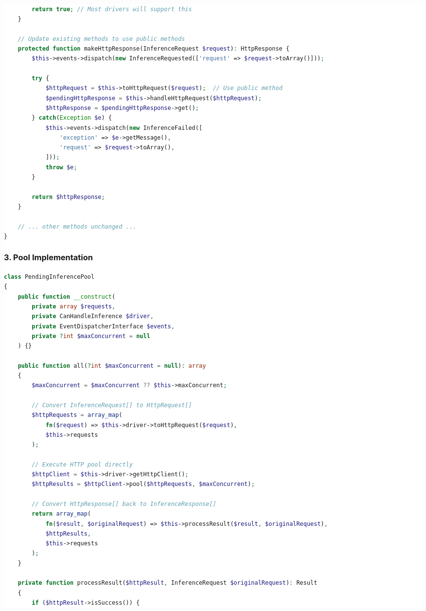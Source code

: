 ```php
        return true; // Most drivers will support this
    }

    // Update existing methods to use public methods
    protected function makeHttpResponse(InferenceRequest $request): HttpResponse {
        $this->events->dispatch(new InferenceRequested(['request' => $request->toArray()]));

        try {
            $httpRequest = $this->toHttpRequest($request);  // Use public method
            $pendingHttpResponse = $this->handleHttpRequest($httpRequest);
            $httpResponse = $pendingHttpResponse->get();
        } catch(Exception $e) {
            $this->events->dispatch(new InferenceFailed([
                'exception' => $e->getMessage(),
                'request' => $request->toArray(),
            ]));
            throw $e;
        }

        return $httpResponse;
    }

    // ... other methods unchanged ...
}
```

### 3. Pool Implementation

```php
class PendingInferencePool
{
    public function __construct(
        private array $requests,
        private CanHandleInference $driver,
        private EventDispatcherInterface $events,
        private ?int $maxConcurrent = null
    ) {}

    public function all(?int $maxConcurrent = null): array
    {
        $maxConcurrent = $maxConcurrent ?? $this->maxConcurrent;
        
        // Convert InferenceRequest[] to HttpRequest[]
        $httpRequests = array_map(
            fn($request) => $this->driver->toHttpRequest($request),
            $this->requests
        );
        
        // Execute HTTP pool directly
        $httpClient = $this->driver->getHttpClient();
        $httpResults = $httpClient->pool($httpRequests, $maxConcurrent);
        
        // Convert HttpResponse[] back to InferenceResponse[]
        return array_map(
            fn($result, $originalRequest) => $this->processResult($result, $originalRequest),
            $httpResults,
            $this->requests
        );
    }
    
    private function processResult($httpResult, InferenceRequest $originalRequest): Result
    {
        if ($httpResult->isSuccess()) {
```